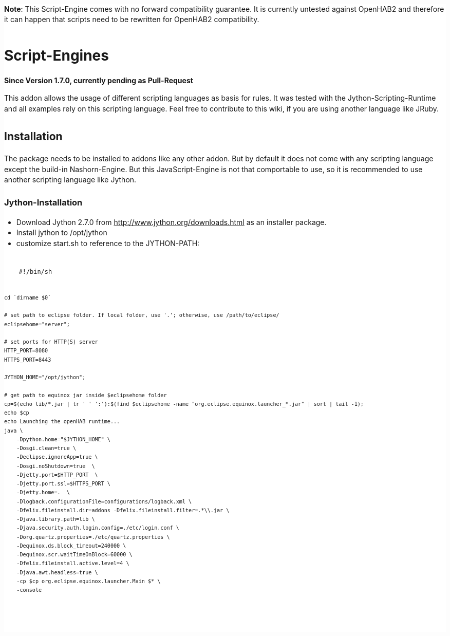 **Note**: This Script-Engine comes with no forward compatibility guarantee. It is currently untested against OpenHAB2 and therefore it can happen that scripts need to be rewritten for OpenHAB2 compatibility.

# Script-Engines
**Since Version 1.7.0, currently pending as Pull-Request**

This addon allows the usage of different scripting languages as basis for rules. It was tested with the Jython-Scripting-Runtime and all examples rely on this scripting language. Feel free to contribute to this wiki, if you are using another language like JRuby.

## Installation
The package needs to be installed to addons like any other addon. But by default it does not come with any scripting language except the build-in Nashorn-Engine. But this JavaScript-Engine is not that comportable to use, so it is recommended to use another scripting language like Jython.

### Jython-Installation
- Download Jython 2.7.0 from http://www.jython.org/downloads.html as an installer package.
- Install jython to /opt/jython
- customize start.sh to reference to the JYTHON-PATH:
    
<code>    
    #!/bin/sh
    
    cd `dirname $0`
    
    # set path to eclipse folder. If local folder, use '.'; otherwise, use /path/to/eclipse/
    eclipsehome="server";

    # set ports for HTTP(S) server
    HTTP_PORT=8080
    HTTPS_PORT=8443

    JYTHON_HOME="/opt/jython";

    # get path to equinox jar inside $eclipsehome folder
    cp=$(echo lib/*.jar | tr ' ' ':'):$(find $eclipsehome -name "org.eclipse.equinox.launcher_*.jar" | sort | tail -1);
    echo $cp
    echo Launching the openHAB runtime...
    java \
        -Dpython.home="$JYTHON_HOME" \
        -Dosgi.clean=true \
        -Declipse.ignoreApp=true \
        -Dosgi.noShutdown=true  \
        -Djetty.port=$HTTP_PORT  \
        -Djetty.port.ssl=$HTTPS_PORT \
        -Djetty.home=.  \
        -Dlogback.configurationFile=configurations/logback.xml \
        -Dfelix.fileinstall.dir=addons -Dfelix.fileinstall.filter=.*\\.jar \
        -Djava.library.path=lib \
        -Djava.security.auth.login.config=./etc/login.conf \
        -Dorg.quartz.properties=./etc/quartz.properties \
        -Dequinox.ds.block_timeout=240000 \
        -Dequinox.scr.waitTimeOnBlock=60000 \
        -Dfelix.fileinstall.active.level=4 \
        -Djava.awt.headless=true \
        -cp $cp org.eclipse.equinox.launcher.Main $* \
        -console